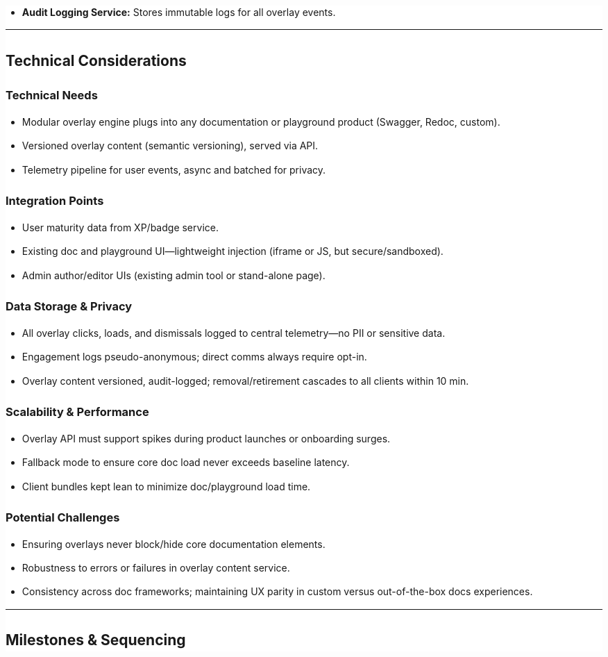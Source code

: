 - **Audit Logging Service:** Stores immutable logs for all overlay events.

------------------------------------------------------------------------

## Technical Considerations

### Technical Needs

- Modular overlay engine plugs into any documentation or playground
  product (Swagger, Redoc, custom).

- Versioned overlay content (semantic versioning), served via API.

- Telemetry pipeline for user events, async and batched for privacy.

### Integration Points

- User maturity data from XP/badge service.

- Existing doc and playground UI—lightweight injection (iframe or JS,
  but secure/sandboxed).

- Admin author/editor UIs (existing admin tool or stand-alone page).

### Data Storage & Privacy

- All overlay clicks, loads, and dismissals logged to central
  telemetry—no PII or sensitive data.

- Engagement logs pseudo-anonymous; direct comms always require opt-in.

- Overlay content versioned, audit-logged; removal/retirement cascades
  to all clients within 10 min.

### Scalability & Performance

- Overlay API must support spikes during product launches or onboarding
  surges.

- Fallback mode to ensure core doc load never exceeds baseline latency.

- Client bundles kept lean to minimize doc/playground load time.

### Potential Challenges

- Ensuring overlays never block/hide core documentation elements.

- Robustness to errors or failures in overlay content service.

- Consistency across doc frameworks; maintaining UX parity in custom
  versus out-of-the-box docs experiences.

------------------------------------------------------------------------

## Milestones & Sequencing
